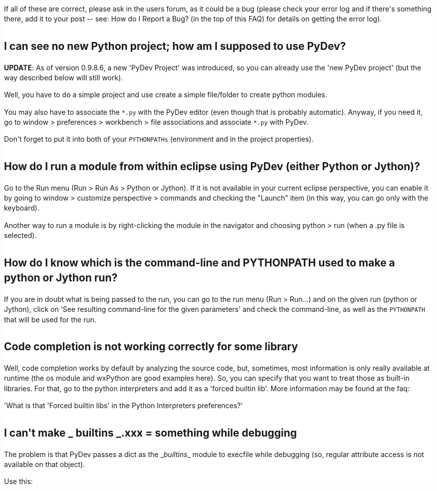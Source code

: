 If all of these are correct, please ask in the users forum, as it could be a bug (please check your error log and if there's something there, add it to your post -- see: How do I Report a Bug? (in the top of this FAQ) for details on getting the error log).

## I can see no new Python project; how am I supposed to use PyDev?

**UPDATE**: As of version 0.9.8.6, a new 'PyDev Project' was introduced, so you can already use the 'new PyDev project' (but the way described below will still work).

Well, you have to do a simple project and use create a simple file/folder to create python modules.

You may also have to associate the `*.py` with the PyDev editor (even though that is probably automatic).
Anyway, if you need it, go to window > preferences > workbench > file associations and associate `*.py` with PyDev.

Don't forget to put it into both of your `PYTHONPATHs` (environment and in the project properties).

## How do I run a module from within eclipse using PyDev (either Python or Jython)?

Go to the Run menu (Run > Run As > Python or Jython). If it is not available in your current eclipse perspective, you can enable it by going to window > customize perspective > commands and checking the "Launch" item (in this way, you can go only with the keyboard).

Another way to run a module is by right-clicking the module in the navigator and choosing python > run (when a .py file is selected).

## How do I know which is the command-line and PYTHONPATH used to make a python or Jython run?

If you are in doubt what is being passed to the run, you can go to the run menu (Run > Run...) and on the given run (python or Jython), click on 'See resulting command-line for the given parameters' and check the command-line, as well as the `PYTHONPATH` that will be used for the run.

## Code completion is not working correctly for some library

Well, code completion works by default by analyzing the source code, but, sometimes, most information is only really available at runtime (the os module and wxPython are good examples here). So, you can specify that you want to treat those as built-in libraries. For that, go to the python interpreters and add it as a 'forced builtin lib'. More information may be found at the faq:

'What is that 'Forced builtin libs' in the Python Interpreters preferences?'

## I can't make \_ builtins \_.xxx = something while debugging

The problem is that PyDev passes a dict as the \__builtins_\_ module to execfile while debugging (so, regular attribute access is not available on that object).

Use this:
